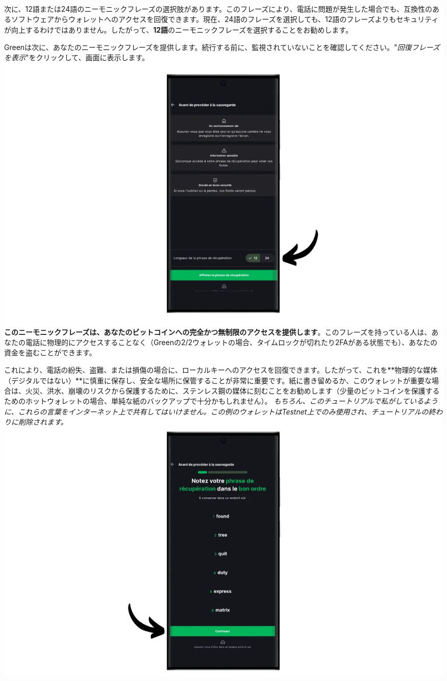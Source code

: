 次に、12語または24語のニーモニックフレーズの選択肢があります。このフレーズにより、電話に問題が発生した場合でも、互換性のあるソフトウェアからウォレットへのアクセスを回復できます。現在、24語のフレーズを選択しても、12語のフレーズよりもセキュリティが向上するわけではありません。したがって、**12語**のニーモニックフレーズを選択することをお勧めします。

Greenは次に、あなたのニーモニックフレーズを提供します。続行する前に、監視されていないことを確認してください。"*回復フレーズを表示*"をクリックして、画面に表示します。

![GREEN 2FA MULTISIG](assets/fr/15.webp)

**このニーモニックフレーズは、あなたのビットコインへの完全かつ無制限のアクセスを提供します**。このフレーズを持っている人は、あなたの電話に物理的にアクセスすることなく（Greenの2/2ウォレットの場合、タイムロックが切れたり2FAがある状態でも）、あなたの資金を盗むことができます。

これにより、電話の紛失、盗難、または損傷の場合に、ローカルキーへのアクセスを回復できます。したがって、これを**物理的な媒体（デジタルではない）**に慎重に保存し、安全な場所に保管することが非常に重要です。紙に書き留めるか、このウォレットが重要な場合は、火災、洪水、崩壊のリスクから保護するために、ステンレス鋼の媒体に刻むことをお勧めします（少量のビットコインを保護するためのホットウォレットの場合、単純な紙のバックアップで十分かもしれません）。
*もちろん、このチュートリアルで私がしているように、これらの言葉をインターネット上で共有してはいけません。この例のウォレットはTestnet上でのみ使用され、チュートリアルの終わりに削除されます。*
![GREEN 2FA MULTISIG](assets/fr/16.webp)
